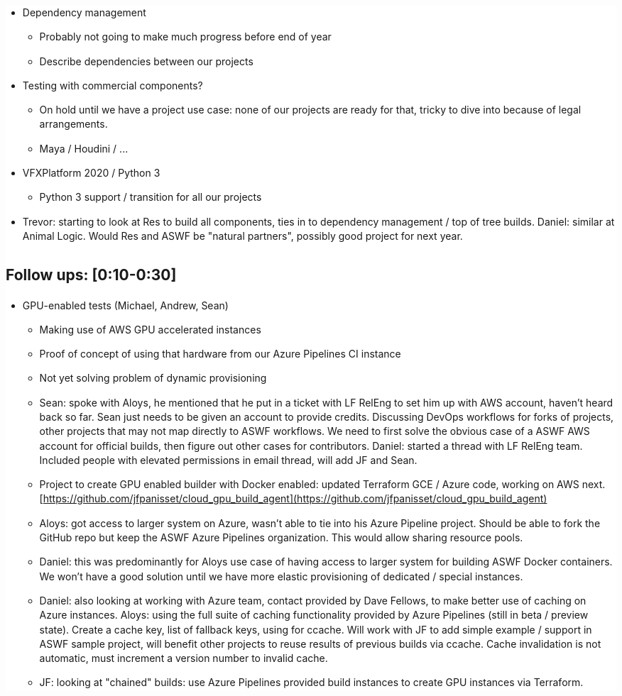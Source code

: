 * Dependency management

    * Probably not going to make much progress before end of year

    * Describe dependencies between our projects

* Testing with commercial components?

    * On hold until we have a project use case: none of our projects are ready for that, tricky to dive into because of legal arrangements.

    * Maya / Houdini / ...

* VFXPlatform 2020 / Python 3

    * Python 3 support / transition for all our projects

* Trevor: starting to look at Res to build all components, ties in to dependency management / top of tree builds. Daniel: similar at Animal Logic. Would Res and ASWF be "natural partners", possibly good project for next year.

## Follow ups: [0:10-0:30]

* GPU-enabled tests (Michael, Andrew, Sean)

    * Making use of AWS GPU accelerated instances

    * Proof of concept of using that hardware from our Azure Pipelines CI instance

    * Not yet solving problem of dynamic provisioning

    * Sean: spoke with Aloys, he mentioned that he put in a ticket with LF RelEng to set him up with AWS account, haven’t heard back so far. Sean just needs to be given an account to provide credits. Discussing DevOps workflows for forks of projects, other projects that may not map directly to ASWF workflows. We need to first solve the obvious case of a ASWF AWS account for official builds, then figure out other cases for contributors. Daniel: started a thread with LF RelEng team. Included people with elevated permissions in email thread, will add JF and Sean.

    * Project to create GPU enabled builder with Docker enabled: updated Terraform GCE / Azure code, working on AWS next. [https://github.com/jfpanisset/cloud_gpu_build_agent](https://github.com/jfpanisset/cloud_gpu_build_agent)

    * Aloys: got access to larger system on Azure, wasn’t able to tie into his Azure Pipeline project. Should be able to fork the GitHub repo but keep the ASWF Azure Pipelines organization. This would allow sharing resource pools.

    * Daniel: this was predominantly for Aloys use case of having access to larger system for building ASWF Docker containers. We won’t have a good solution until we have more elastic provisioning of dedicated / special instances.

    * Daniel: also looking at working with Azure team, contact provided by Dave Fellows, to make better use of caching on Azure instances. Aloys: using the full suite of caching functionality provided by Azure Pipelines (still in beta / preview state). Create a cache key, list of fallback keys, using for ccache. Will work with JF to add simple example / support in ASWF sample project, will benefit other projects to reuse results of previous builds via ccache. Cache invalidation is not automatic, must increment a version number to invalid cache.

    * JF: looking at "chained" builds: use Azure Pipelines provided build instances to create GPU instances via Terraform.
